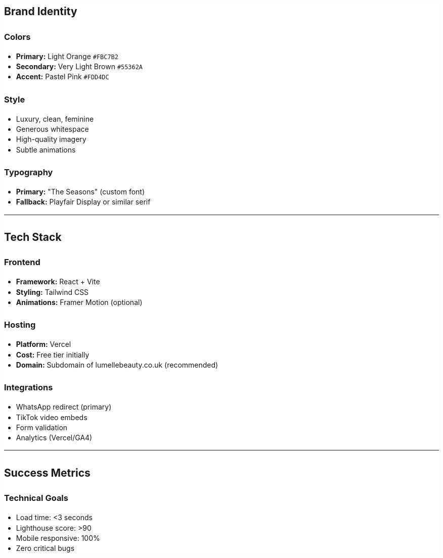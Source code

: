 
## Brand Identity

### Colors
- **Primary:** Light Orange `#FBC7B2`
- **Secondary:** Very Light Brown `#55362A`
- **Accent:** Pastel Pink `#FDD4DC`

### Style
- Luxury, clean, feminine
- Generous whitespace
- High-quality imagery
- Subtle animations

### Typography
- **Primary:** "The Seasons" (custom font)
- **Fallback:** Playfair Display or similar serif

---

## Tech Stack

### Frontend
- **Framework:** React + Vite
- **Styling:** Tailwind CSS
- **Animations:** Framer Motion (optional)

### Hosting
- **Platform:** Vercel
- **Cost:** Free tier initially
- **Domain:** Subdomain of lumellebeauty.co.uk (recommended)

### Integrations
- WhatsApp redirect (primary)
- TikTok video embeds
- Form validation
- Analytics (Vercel/GA4)

---

## Success Metrics

### Technical Goals
- Load time: <3 seconds
- Lighthouse score: >90
- Mobile responsive: 100%
- Zero critical bugs
